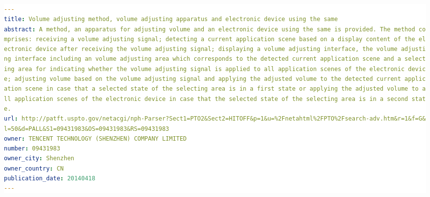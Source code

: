 ```yaml
---
title: Volume adjusting method, volume adjusting apparatus and electronic device using the same
abstract: A method, an apparatus for adjusting volume and an electronic device using the same is provided. The method comprises: receiving a volume adjusting signal; detecting a current application scene based on a display content of the electronic device after receiving the volume adjusting signal; displaying a volume adjusting interface, the volume adjusting interface including an volume adjusting area which corresponds to the detected current application scene and a selecting area for indicating whether the volume adjusting signal is applied to all application scenes of the electronic device; adjusting volume based on the volume adjusting signal and applying the adjusted volume to the detected current application scene in case that a selected state of the selecting area is in a first state or applying the adjusted volume to all application scenes of the electronic device in case that the selected state of the selecting area is in a second state.
url: http://patft.uspto.gov/netacgi/nph-Parser?Sect1=PTO2&Sect2=HITOFF&p=1&u=%2Fnetahtml%2FPTO%2Fsearch-adv.htm&r=1&f=G&l=50&d=PALL&S1=09431983&OS=09431983&RS=09431983
owner: TENCENT TECHNOLOGY (SHENZHEN) COMPANY LIMITED
number: 09431983
owner_city: Shenzhen
owner_country: CN
publication_date: 20140418
---
```

